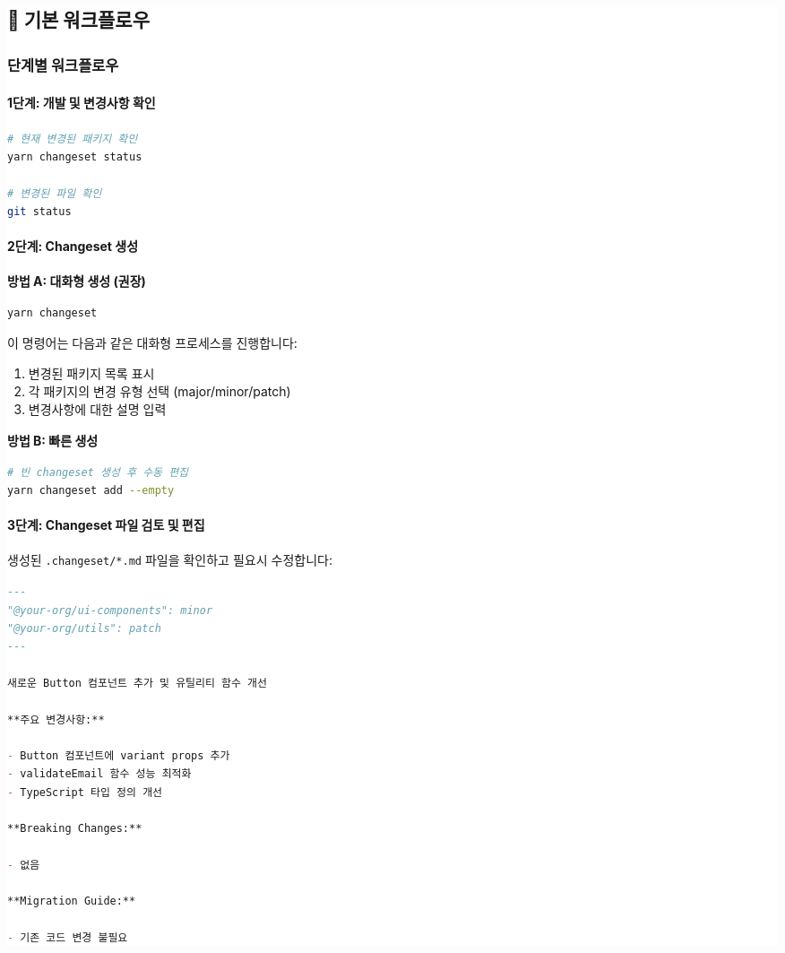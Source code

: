 
## 🔄 기본 워크플로우

### 단계별 워크플로우

#### 1단계: 개발 및 변경사항 확인

```bash
# 현재 변경된 패키지 확인
yarn changeset status

# 변경된 파일 확인
git status
```

#### 2단계: Changeset 생성

**방법 A: 대화형 생성 (권장)**

```bash
yarn changeset
```

이 명령어는 다음과 같은 대화형 프로세스를 진행합니다:

1. 변경된 패키지 목록 표시
2. 각 패키지의 변경 유형 선택 (major/minor/patch)
3. 변경사항에 대한 설명 입력

**방법 B: 빠른 생성**

```bash
# 빈 changeset 생성 후 수동 편집
yarn changeset add --empty
```

#### 3단계: Changeset 파일 검토 및 편집

생성된 `.changeset/*.md` 파일을 확인하고 필요시 수정합니다:

```markdown
---
"@your-org/ui-components": minor
"@your-org/utils": patch
---

새로운 Button 컴포넌트 추가 및 유틸리티 함수 개선

**주요 변경사항:**

- Button 컴포넌트에 variant props 추가
- validateEmail 함수 성능 최적화
- TypeScript 타입 정의 개선

**Breaking Changes:**

- 없음

**Migration Guide:**

- 기존 코드 변경 불필요
```
